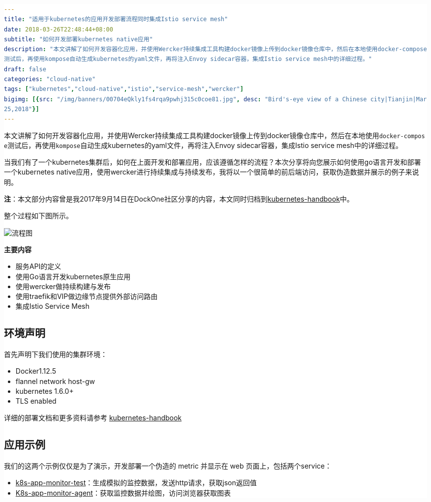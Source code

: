 ```yaml
---
title: "适用于kubernetes的应用开发部署流程同时集成Istio service mesh"
date: 2018-03-26T22:48:44+08:00
subtitle: "如何开发部署kubernetes native应用"
description: "本文讲解了如何开发容器化应用，并使用Wercker持续集成工具构建docker镜像上传到docker镜像仓库中，然后在本地使用docker-compose测试后，再使用kompose自动生成kubernetes的yaml文件，再将注入Envoy sidecar容器，集成Istio service mesh中的详细过程。"
draft: false
categories: "cloud-native"
tags: ["kubernetes","cloud-native","istio","service-mesh","wercker"]
bigimg: [{src: "/img/banners/00704eQkly1fs4rqa9pwhj315c0coe81.jpg", desc: "Bird's-eye view of a Chinese city|Tianjin|Mar 25,2018"}]
---
```


本文讲解了如何开发容器化应用，并使用Wercker持续集成工具构建docker镜像上传到docker镜像仓库中，然后在本地使用`docker-compose`测试后，再使用`kompose`自动生成kubernetes的yaml文件，再将注入Envoy sidecar容器，集成Istio service mesh中的详细过程。

当我们有了一个kubernetes集群后，如何在上面开发和部署应用，应该遵循怎样的流程？本次分享将向您展示如何使用go语言开发和部署一个kubernetes native应用，使用wercker进行持续集成与持续发布，我将以一个很简单的前后端访问，获取伪造数据并展示的例子来说明。

**注**：本文部分内容曾是我2017年9月14日在DockOne社区分享的内容，本文同时归档到[kubernetes-handbook](https://jimmysong.io/kubernetes-handbook)中。

整个过程如下图所示。

![流程图](https://jimmysong.io/kubernetes-handbook/images/how-to-use-kubernetes-with-istio.jpg)

**主要内容**

- 服务API的定义
- 使用Go语言开发kubernetes原生应用
- 使用wercker做持续构建与发布
- 使用traefik和VIP做边缘节点提供外部访问路由
- 集成Istio Service Mesh

## 环境声明

首先声明下我们使用的集群环境：

- Docker1.12.5
- flannel network host-gw
- kubernetes 1.6.0+
- TLS enabled

详细的部署文档和更多资料请参考 [kubernetes-handbook](https://github.com/rootsongjc/kubernetes-handbook)

## 应用示例

我们的这两个示例仅仅是为了演示，开发部署一个伪造的 metric 并显示在 web 页面上，包括两个service：

- [k8s-app-monitor-test](https://github.com/rootsongjc/k8s-app-monitor-test)：生成模拟的监控数据，发送http请求，获取json返回值
- [K8s-app-monitor-agent](https://github.com/rootsongjc/k8s-app-monitor-agent)：获取监控数据并绘图，访问浏览器获取图表
